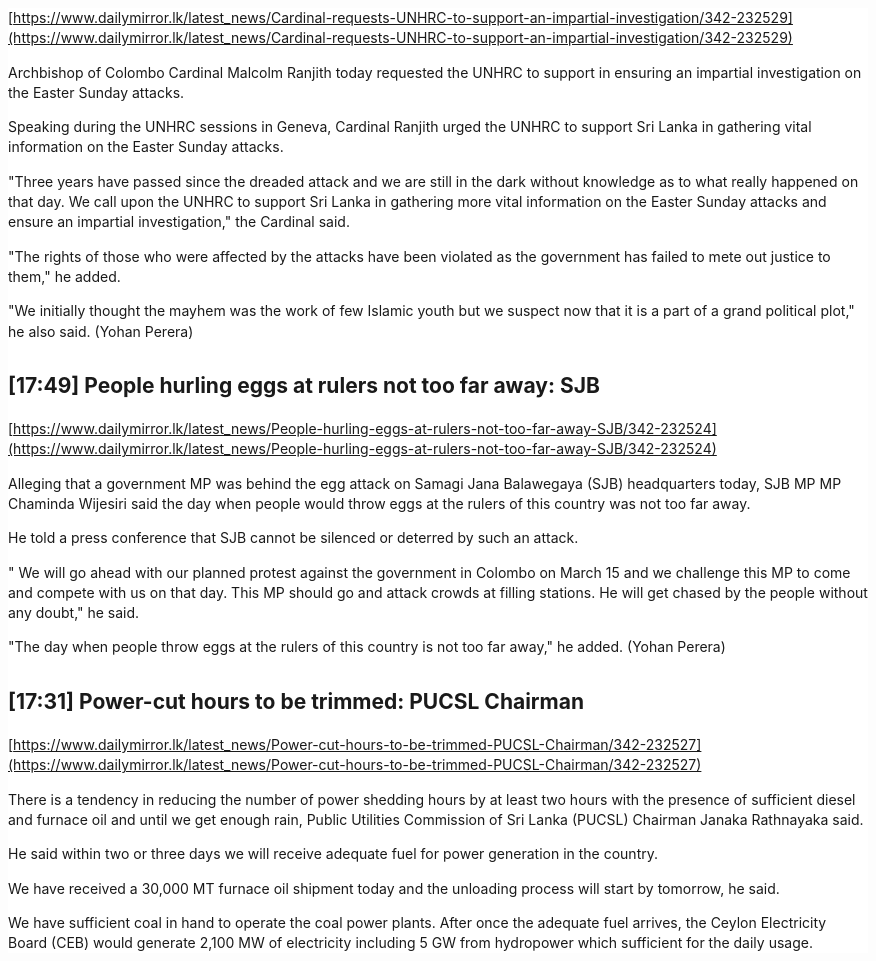 [https://www.dailymirror.lk/latest_news/Cardinal-requests-UNHRC-to-support-an-impartial-investigation/342-232529](https://www.dailymirror.lk/latest_news/Cardinal-requests-UNHRC-to-support-an-impartial-investigation/342-232529)

Archbishop of Colombo Cardinal Malcolm Ranjith today requested the UNHRC to support in ensuring an impartial investigation on the Easter Sunday attacks.

Speaking during the UNHRC sessions in Geneva, Cardinal Ranjith urged the UNHRC to support Sri Lanka in gathering vital information on the Easter Sunday attacks.

"Three years have passed since the dreaded attack and we are still in the dark without knowledge as to what really happened on that day. We call upon the UNHRC to support Sri Lanka in gathering more vital information on the Easter Sunday attacks and ensure an impartial investigation," the Cardinal said.

"The rights of those who were affected by the attacks have been violated as the government has failed to mete out justice to them," he added.

"We initially thought the mayhem was the work of few Islamic youth but we suspect now that it is a part of a grand political plot," he also said. (Yohan Perera)

## [17:49] People hurling eggs at rulers not too far away: SJB

[https://www.dailymirror.lk/latest_news/People-hurling-eggs-at-rulers-not-too-far-away-SJB/342-232524](https://www.dailymirror.lk/latest_news/People-hurling-eggs-at-rulers-not-too-far-away-SJB/342-232524)

Alleging that a government MP was behind the egg attack on Samagi Jana Balawegaya (SJB) headquarters today, SJB MP MP Chaminda Wijesiri said the day when people would throw eggs at the rulers of this country was not too far away.

He told a press conference that SJB cannot be silenced or deterred by such an attack.

" We will go ahead with our planned protest against the government in Colombo on March 15 and we challenge this MP to come and compete with us on that day. This MP should go and attack crowds at filling stations. He will get chased by the people without any doubt," he said.

"The day when people throw eggs at the rulers of this country is not too far away," he added. (Yohan Perera)

## [17:31] Power-cut hours to be trimmed: PUCSL Chairman

[https://www.dailymirror.lk/latest_news/Power-cut-hours-to-be-trimmed-PUCSL-Chairman/342-232527](https://www.dailymirror.lk/latest_news/Power-cut-hours-to-be-trimmed-PUCSL-Chairman/342-232527)

There is a tendency in reducing the number of power shedding hours by at least two hours with the presence of sufficient diesel and furnace oil and until we get enough rain, Public Utilities Commission of Sri Lanka (PUCSL) Chairman Janaka Rathnayaka said.

He said within two or three days we will receive adequate fuel for power generation in the country.

We have received a 30,000 MT furnace oil shipment today and the unloading process will start by tomorrow, he said.

We have sufficient coal in hand to operate the coal power plants. After once the adequate fuel arrives, the Ceylon Electricity Board (CEB) would generate 2,100 MW of electricity including 5 GW from hydropower which sufficient for the daily usage.

